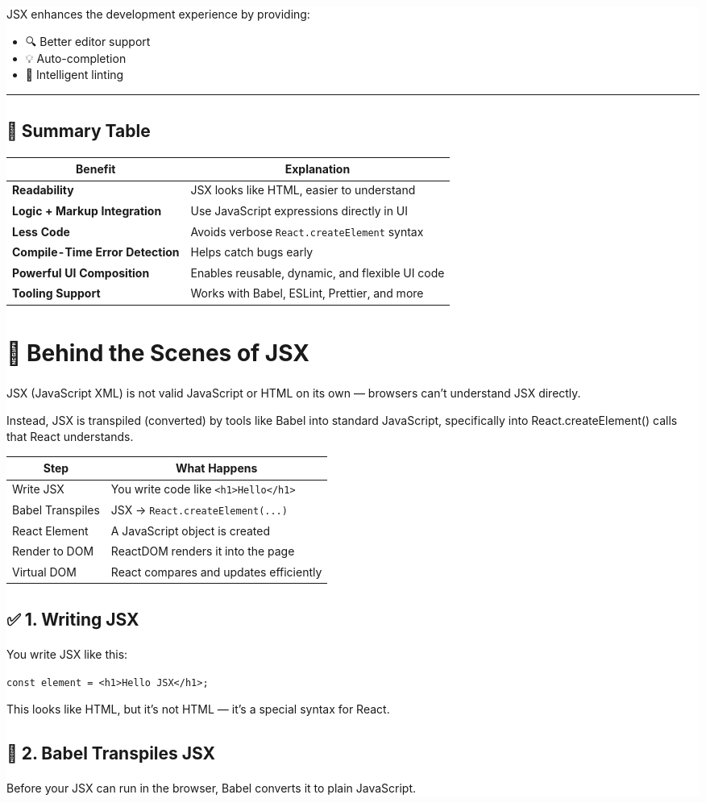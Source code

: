 JSX enhances the development experience by providing:

- 🔍 Better editor support  
- 💡 Auto-completion  
- 🚨 Intelligent linting  

---

## 🧩 Summary Table

| **Benefit**                  | **Explanation**                                                    |
|-----------------------------|--------------------------------------------------------------------|
| **Readability**             | JSX looks like HTML, easier to understand                          |
| **Logic + Markup Integration** | Use JavaScript expressions directly in UI                         |
| **Less Code**               | Avoids verbose `React.createElement` syntax                        |
| **Compile-Time Error Detection** | Helps catch bugs early                                        |
| **Powerful UI Composition** | Enables reusable, dynamic, and flexible UI code                    |
| **Tooling Support**         | Works with Babel, ESLint, Prettier, and more                       |



# 🔬 Behind the Scenes of JSX
JSX (JavaScript XML) is not valid JavaScript or HTML on its own — browsers can’t understand JSX directly.

Instead, JSX is transpiled (converted) by tools like Babel into standard JavaScript, specifically into React.createElement() calls that React understands.

| Step             | What Happens                           |
| ---------------- | -------------------------------------- |
| Write JSX        | You write code like `<h1>Hello</h1>`   |
| Babel Transpiles | JSX → `React.createElement(...)`       |
| React Element    | A JavaScript object is created         |
| Render to DOM    | ReactDOM renders it into the page      |
| Virtual DOM      | React compares and updates efficiently |

## ✅ 1. Writing JSX
You write JSX like this:

```
const element = <h1>Hello JSX</h1>;
```
This looks like HTML, but it’s not HTML — it’s a special syntax for React.

## 🔁 2. Babel Transpiles JSX
Before your JSX can run in the browser, Babel converts it to plain JavaScript.
